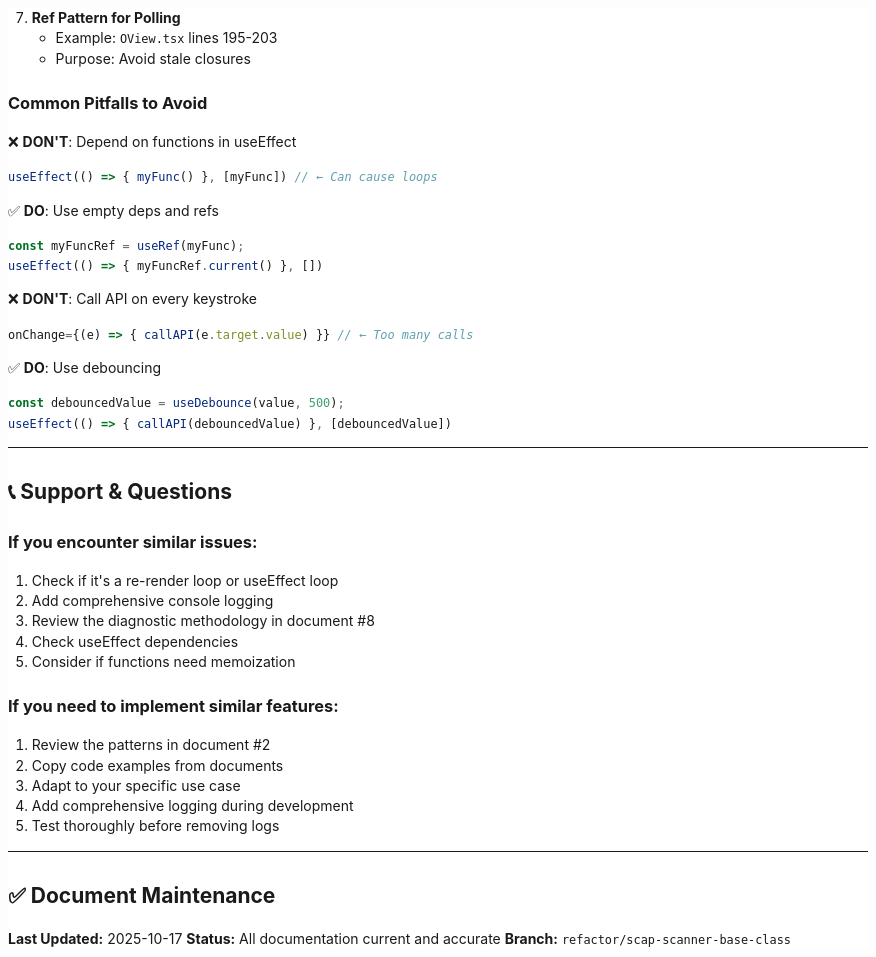 7. **Ref Pattern for Polling**
   - Example: `OView.tsx` lines 195-203
   - Purpose: Avoid stale closures

### Common Pitfalls to Avoid

❌ **DON'T**: Depend on functions in useEffect
```typescript
useEffect(() => { myFunc() }, [myFunc]) // ← Can cause loops
```

✅ **DO**: Use empty deps and refs
```typescript
const myFuncRef = useRef(myFunc);
useEffect(() => { myFuncRef.current() }, [])
```

❌ **DON'T**: Call API on every keystroke
```typescript
onChange={(e) => { callAPI(e.target.value) }} // ← Too many calls
```

✅ **DO**: Use debouncing
```typescript
const debouncedValue = useDebounce(value, 500);
useEffect(() => { callAPI(debouncedValue) }, [debouncedValue])
```

---

## 📞 Support & Questions

### If you encounter similar issues:

1. Check if it's a re-render loop or useEffect loop
2. Add comprehensive console logging
3. Review the diagnostic methodology in document #8
4. Check useEffect dependencies
5. Consider if functions need memoization

### If you need to implement similar features:

1. Review the patterns in document #2
2. Copy code examples from documents
3. Adapt to your specific use case
4. Add comprehensive logging during development
5. Test thoroughly before removing logs

---

## ✅ Document Maintenance

**Last Updated:** 2025-10-17
**Status:** All documentation current and accurate
**Branch:** `refactor/scap-scanner-base-class`
